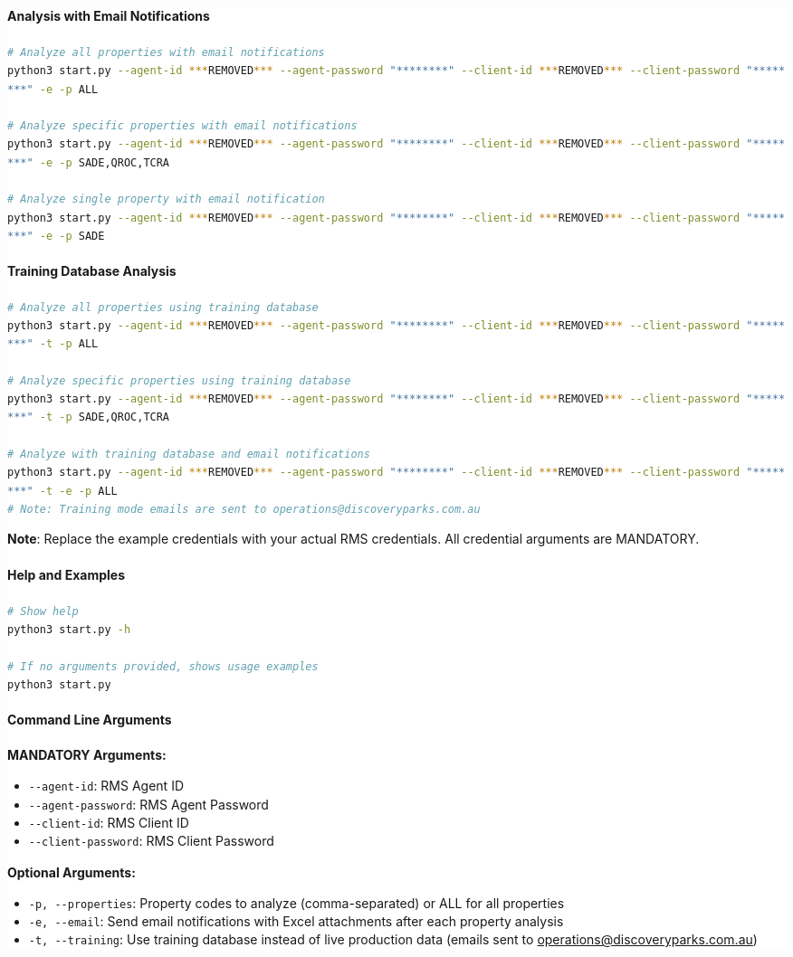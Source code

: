 ```bash
```

#### Analysis with Email Notifications
```bash
# Analyze all properties with email notifications
python3 start.py --agent-id ***REMOVED*** --agent-password "********" --client-id ***REMOVED*** --client-password "********" -e -p ALL

# Analyze specific properties with email notifications
python3 start.py --agent-id ***REMOVED*** --agent-password "********" --client-id ***REMOVED*** --client-password "********" -e -p SADE,QROC,TCRA

# Analyze single property with email notification
python3 start.py --agent-id ***REMOVED*** --agent-password "********" --client-id ***REMOVED*** --client-password "********" -e -p SADE
```

#### Training Database Analysis
```bash
# Analyze all properties using training database
python3 start.py --agent-id ***REMOVED*** --agent-password "********" --client-id ***REMOVED*** --client-password "********" -t -p ALL

# Analyze specific properties using training database
python3 start.py --agent-id ***REMOVED*** --agent-password "********" --client-id ***REMOVED*** --client-password "********" -t -p SADE,QROC,TCRA

# Analyze with training database and email notifications
python3 start.py --agent-id ***REMOVED*** --agent-password "********" --client-id ***REMOVED*** --client-password "********" -t -e -p ALL
# Note: Training mode emails are sent to operations@discoveryparks.com.au
```

**Note**: Replace the example credentials with your actual RMS credentials. All credential arguments are MANDATORY.

#### Help and Examples
```bash
# Show help
python3 start.py -h

# If no arguments provided, shows usage examples
python3 start.py
```

#### Command Line Arguments
**MANDATORY Arguments:**
- `--agent-id`: RMS Agent ID
- `--agent-password`: RMS Agent Password
- `--client-id`: RMS Client ID
- `--client-password`: RMS Client Password

**Optional Arguments:**
- `-p, --properties`: Property codes to analyze (comma-separated) or ALL for all properties
- `-e, --email`: Send email notifications with Excel attachments after each property analysis
- `-t, --training`: Use training database instead of live production data (emails sent to operations@discoveryparks.com.au)

